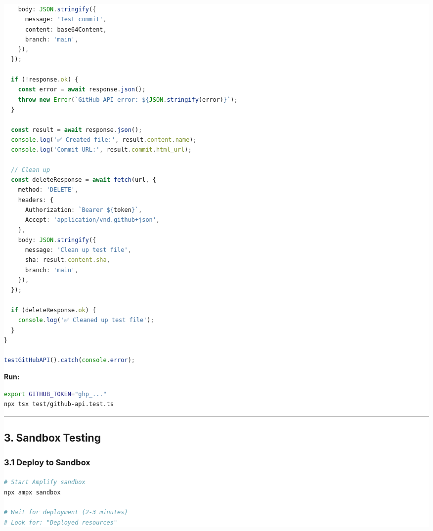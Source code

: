 ```typescript
    body: JSON.stringify({
      message: 'Test commit',
      content: base64Content,
      branch: 'main',
    }),
  });

  if (!response.ok) {
    const error = await response.json();
    throw new Error(`GitHub API error: ${JSON.stringify(error)}`);
  }

  const result = await response.json();
  console.log('✅ Created file:', result.content.name);
  console.log('Commit URL:', result.commit.html_url);

  // Clean up
  const deleteResponse = await fetch(url, {
    method: 'DELETE',
    headers: {
      Authorization: `Bearer ${token}`,
      Accept: 'application/vnd.github+json',
    },
    body: JSON.stringify({
      message: 'Clean up test file',
      sha: result.content.sha,
      branch: 'main',
    }),
  });

  if (deleteResponse.ok) {
    console.log('✅ Cleaned up test file');
  }
}

testGitHubAPI().catch(console.error);
```

**Run:**
```bash
export GITHUB_TOKEN="ghp_..."
npx tsx test/github-api.test.ts
```

---

## 3. Sandbox Testing

### 3.1 Deploy to Sandbox

```bash
# Start Amplify sandbox
npx ampx sandbox

# Wait for deployment (2-3 minutes)
# Look for: "Deployed resources"
```
